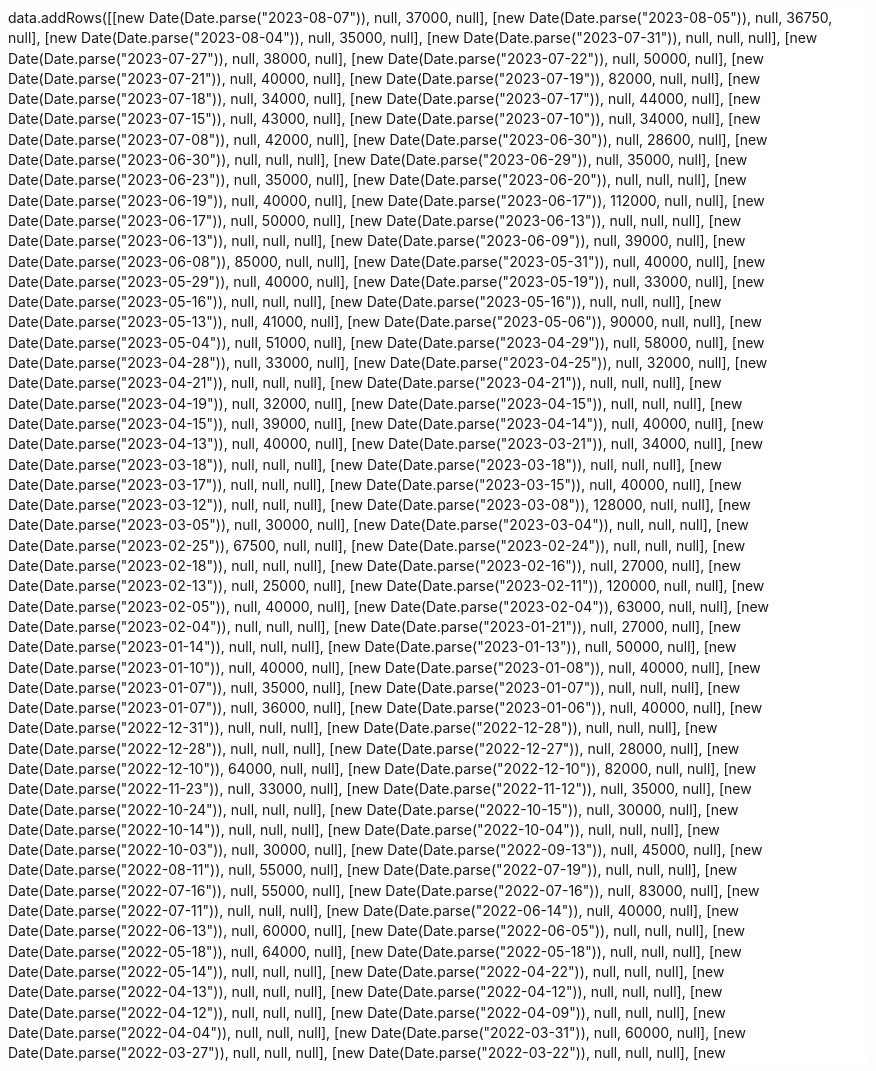 
data.addRows([[new Date(Date.parse("2023-08-07")), null, 37000, null], [new Date(Date.parse("2023-08-05")), null, 36750, null], [new Date(Date.parse("2023-08-04")), null, 35000, null], [new Date(Date.parse("2023-07-31")), null, null, null], [new Date(Date.parse("2023-07-27")), null, 38000, null], [new Date(Date.parse("2023-07-22")), null, 50000, null], [new Date(Date.parse("2023-07-21")), null, 40000, null], [new Date(Date.parse("2023-07-19")), 82000, null, null], [new Date(Date.parse("2023-07-18")), null, 34000, null], [new Date(Date.parse("2023-07-17")), null, 44000, null], [new Date(Date.parse("2023-07-15")), null, 43000, null], [new Date(Date.parse("2023-07-10")), null, 34000, null], [new Date(Date.parse("2023-07-08")), null, 42000, null], [new Date(Date.parse("2023-06-30")), null, 28600, null], [new Date(Date.parse("2023-06-30")), null, null, null], [new Date(Date.parse("2023-06-29")), null, 35000, null], [new Date(Date.parse("2023-06-23")), null, 35000, null], [new Date(Date.parse("2023-06-20")), null, null, null], [new Date(Date.parse("2023-06-19")), null, 40000, null], [new Date(Date.parse("2023-06-17")), 112000, null, null], [new Date(Date.parse("2023-06-17")), null, 50000, null], [new Date(Date.parse("2023-06-13")), null, null, null], [new Date(Date.parse("2023-06-13")), null, null, null], [new Date(Date.parse("2023-06-09")), null, 39000, null], [new Date(Date.parse("2023-06-08")), 85000, null, null], [new Date(Date.parse("2023-05-31")), null, 40000, null], [new Date(Date.parse("2023-05-29")), null, 40000, null], [new Date(Date.parse("2023-05-19")), null, 33000, null], [new Date(Date.parse("2023-05-16")), null, null, null], [new Date(Date.parse("2023-05-16")), null, null, null], [new Date(Date.parse("2023-05-13")), null, 41000, null], [new Date(Date.parse("2023-05-06")), 90000, null, null], [new Date(Date.parse("2023-05-04")), null, 51000, null], [new Date(Date.parse("2023-04-29")), null, 58000, null], [new Date(Date.parse("2023-04-28")), null, 33000, null], [new Date(Date.parse("2023-04-25")), null, 32000, null], [new Date(Date.parse("2023-04-21")), null, null, null], [new Date(Date.parse("2023-04-21")), null, null, null], [new Date(Date.parse("2023-04-19")), null, 32000, null], [new Date(Date.parse("2023-04-15")), null, null, null], [new Date(Date.parse("2023-04-15")), null, 39000, null], [new Date(Date.parse("2023-04-14")), null, 40000, null], [new Date(Date.parse("2023-04-13")), null, 40000, null], [new Date(Date.parse("2023-03-21")), null, 34000, null], [new Date(Date.parse("2023-03-18")), null, null, null], [new Date(Date.parse("2023-03-18")), null, null, null], [new Date(Date.parse("2023-03-17")), null, null, null], [new Date(Date.parse("2023-03-15")), null, 40000, null], [new Date(Date.parse("2023-03-12")), null, null, null], [new Date(Date.parse("2023-03-08")), 128000, null, null], [new Date(Date.parse("2023-03-05")), null, 30000, null], [new Date(Date.parse("2023-03-04")), null, null, null], [new Date(Date.parse("2023-02-25")), 67500, null, null], [new Date(Date.parse("2023-02-24")), null, null, null], [new Date(Date.parse("2023-02-18")), null, null, null], [new Date(Date.parse("2023-02-16")), null, 27000, null], [new Date(Date.parse("2023-02-13")), null, 25000, null], [new Date(Date.parse("2023-02-11")), 120000, null, null], [new Date(Date.parse("2023-02-05")), null, 40000, null], [new Date(Date.parse("2023-02-04")), 63000, null, null], [new Date(Date.parse("2023-02-04")), null, null, null], [new Date(Date.parse("2023-01-21")), null, 27000, null], [new Date(Date.parse("2023-01-14")), null, null, null], [new Date(Date.parse("2023-01-13")), null, 50000, null], [new Date(Date.parse("2023-01-10")), null, 40000, null], [new Date(Date.parse("2023-01-08")), null, 40000, null], [new Date(Date.parse("2023-01-07")), null, 35000, null], [new Date(Date.parse("2023-01-07")), null, null, null], [new Date(Date.parse("2023-01-07")), null, 36000, null], [new Date(Date.parse("2023-01-06")), null, 40000, null], [new Date(Date.parse("2022-12-31")), null, null, null], [new Date(Date.parse("2022-12-28")), null, null, null], [new Date(Date.parse("2022-12-28")), null, null, null], [new Date(Date.parse("2022-12-27")), null, 28000, null], [new Date(Date.parse("2022-12-10")), 64000, null, null], [new Date(Date.parse("2022-12-10")), 82000, null, null], [new Date(Date.parse("2022-11-23")), null, 33000, null], [new Date(Date.parse("2022-11-12")), null, 35000, null], [new Date(Date.parse("2022-10-24")), null, null, null], [new Date(Date.parse("2022-10-15")), null, 30000, null], [new Date(Date.parse("2022-10-14")), null, null, null], [new Date(Date.parse("2022-10-04")), null, null, null], [new Date(Date.parse("2022-10-03")), null, 30000, null], [new Date(Date.parse("2022-09-13")), null, 45000, null], [new Date(Date.parse("2022-08-11")), null, 55000, null], [new Date(Date.parse("2022-07-19")), null, null, null], [new Date(Date.parse("2022-07-16")), null, 55000, null], [new Date(Date.parse("2022-07-16")), null, 83000, null], [new Date(Date.parse("2022-07-11")), null, null, null], [new Date(Date.parse("2022-06-14")), null, 40000, null], [new Date(Date.parse("2022-06-13")), null, 60000, null], [new Date(Date.parse("2022-06-05")), null, null, null], [new Date(Date.parse("2022-05-18")), null, 64000, null], [new Date(Date.parse("2022-05-18")), null, null, null], [new Date(Date.parse("2022-05-14")), null, null, null], [new Date(Date.parse("2022-04-22")), null, null, null], [new Date(Date.parse("2022-04-13")), null, null, null], [new Date(Date.parse("2022-04-12")), null, null, null], [new Date(Date.parse("2022-04-12")), null, null, null], [new Date(Date.parse("2022-04-09")), null, null, null], [new Date(Date.parse("2022-04-04")), null, null, null], [new Date(Date.parse("2022-03-31")), null, 60000, null], [new Date(Date.parse("2022-03-27")), null, null, null], [new Date(Date.parse("2022-03-22")), null, null, null], [new